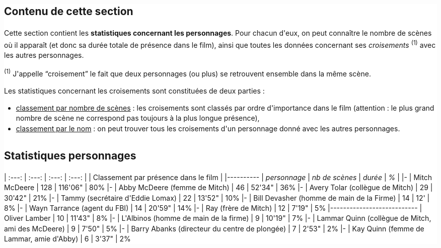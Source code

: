 ## Contenu de cette section

Cette section contient les <strong>statistiques concernant les personnages</strong>. Pour chacun d'eux, on peut connaître le nombre de scènes où il apparaît (et donc sa durée totale de présence dans le film), ainsi que toutes les données concernant ses <em>croisements</em> <sup>(1)</sup> avec les autres personnages.

<sup>(1)</sup> J'appelle “croisement” le fait que deux personnages (ou plus) se retrouvent ensemble dans la même scène.

Les statistiques concernant les croisements sont constituées de deux parties :

* <a href="#croisclassnbscenes">classement par nombre de scènes</a> : les croisements sont classés par ordre d'importance dans le film (attention : le plus grand nombre de scène ne correspond pas toujours à la plus longue présence),
* <a href="#croisparapparition">classement par le nom</a> : on peut trouver tous les croisements d'un personnage donné avec les autres personnages.

## Statistiques personnages


| :---: | :---: | :---: | :---: |
| Classement par présence dans le film |
|----------
| <em>personnage</em> | <em>nb de scènes</em> | <em>durée</em> | <em>%</em> |
|-
| Mitch McDeere | 128 | 116'06" | 80% 
|-
| Abby McDeere (femme de Mitch) | 46 | 52'34" | 36% 
|-
| Avery Tolar (collègue de Mitch) | 29 | 30'42" | 21% 
|-
| Tammy (secrétaire d'Eddie Lomax) | 22 | 13'52" | 10% 
|-
| Bill Devasher (homme de main de la Firme) | 14 | 12' | 8% 
|-
| Wayn Tarrance (agent du FBI) | 14 | 20'59" | 14% 
|-
| Ray (frère de Mitch) | 12 | 7'19" | 5% 
|---------------------------
| Oliver Lamber | 10 | 11'43" | 8% 
|-
| L'Albinos (homme de main de la firme) | 9 | 10'19" | 7% 
|-
| Lammar Quinn (collègue de Mitch, ami des McDeere) | 9 | 7'50" | 5% 
|-
| Barry Abanks (directeur du centre de plongée) | 7 | 2'53" | 2% 
|-
| Kay Quinn (femme de Lammar, amie d'Abby) | 6 | 3'37" | 2% 